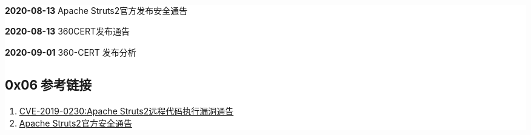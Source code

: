**2020-08-13** Apache Struts2官方发布安全通告

**2020-08-13** 360CERT发布通告

**2020-09-01** 360-CERT 发布分析



## 0x06 参考链接
1. [CVE-2019-0230:Apache Struts2远程代码执行漏洞通告](https://cert.360.cn/warning/detail?id=d2b39f48fd31f3b36cc957f23d4777af)
1. [Apache Struts2官方安全通告](https://cwiki.apache.org/confluence/display/WW/S2-059)